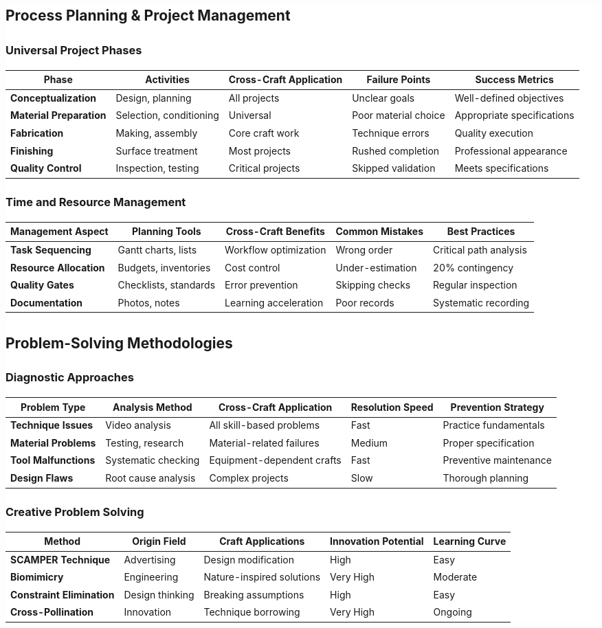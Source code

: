 ## Process Planning & Project Management

### Universal Project Phases

| Phase | Activities | Cross-Craft Application | Failure Points | Success Metrics |
|-------|------------|------------------------|----------------|-----------------|
| **Conceptualization** | Design, planning | All projects | Unclear goals | Well-defined objectives |
| **Material Preparation** | Selection, conditioning | Universal | Poor material choice | Appropriate specifications |
| **Fabrication** | Making, assembly | Core craft work | Technique errors | Quality execution |
| **Finishing** | Surface treatment | Most projects | Rushed completion | Professional appearance |
| **Quality Control** | Inspection, testing | Critical projects | Skipped validation | Meets specifications |

### Time and Resource Management

| Management Aspect | Planning Tools | Cross-Craft Benefits | Common Mistakes | Best Practices |
|-------------------|----------------|---------------------|-----------------|----------------|
| **Task Sequencing** | Gantt charts, lists | Workflow optimization | Wrong order | Critical path analysis |
| **Resource Allocation** | Budgets, inventories | Cost control | Under-estimation | 20% contingency |
| **Quality Gates** | Checklists, standards | Error prevention | Skipping checks | Regular inspection |
| **Documentation** | Photos, notes | Learning acceleration | Poor records | Systematic recording |

## Problem-Solving Methodologies

### Diagnostic Approaches

| Problem Type | Analysis Method | Cross-Craft Application | Resolution Speed | Prevention Strategy |
|--------------|----------------|------------------------|------------------|-------------------|
| **Technique Issues** | Video analysis | All skill-based problems | Fast | Practice fundamentals |
| **Material Problems** | Testing, research | Material-related failures | Medium | Proper specification |
| **Tool Malfunctions** | Systematic checking | Equipment-dependent crafts | Fast | Preventive maintenance |
| **Design Flaws** | Root cause analysis | Complex projects | Slow | Thorough planning |

### Creative Problem Solving

| Method | Origin Field | Craft Applications | Innovation Potential | Learning Curve |
|--------|--------------|-------------------|---------------------|----------------|
| **SCAMPER Technique** | Advertising | Design modification | High | Easy |
| **Biomimicry** | Engineering | Nature-inspired solutions | Very High | Moderate |
| **Constraint Elimination** | Design thinking | Breaking assumptions | High | Easy |
| **Cross-Pollination** | Innovation | Technique borrowing | Very High | Ongoing |
